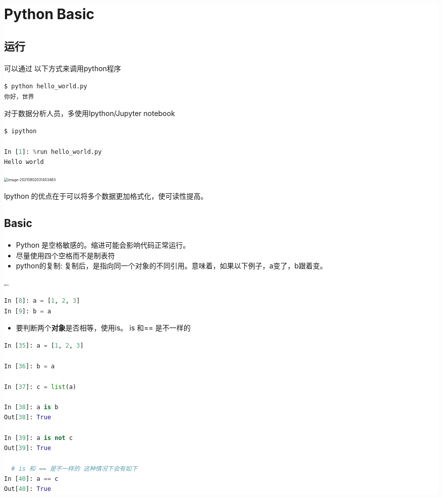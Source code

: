 # Python Basic

## 运行

可以通过 以下方式来调用python程序

```python
$ python hello_world.py
你好，世界
```

对于数据分析人员，多使用Ipython/Jupyter notebook

```python
$ ipython

In [1]: %run hello_world.py
Hello world
```

<img src="../note picture/openPython.png" alt="image-20210902031403463" style="zoom:50%;" />

Ipython 的优点在于可以将多个数据更加格式化，使可读性提高。

## Basic

- Python 是空格敏感的。缩进可能会影响代码正常运行。
- 尽量使用四个空格而不是制表符
- python的复制: 复制后，是指向同一个对象的不同引用。意味着，如果以下例子，a变了，b跟着变。

<img src="../note picture/pyda_1301.png" alt="img" style="zoom:22%;" />

```python
In [8]: a = [1, 2, 3]
In [9]: b = a
```

- 要判断两个**对象**是否相等，使用is。 is 和== 是不一样的

```python
In [35]: a = [1, 2, 3]

In [36]: b = a

In [37]: c = list(a)

In [38]: a is b
Out[38]: True

In [39]: a is not c
Out[39]: True
  
  # is 和 == 是不一样的 这种情况下会有如下
In [40]: a == c
Out[40]: True
```
